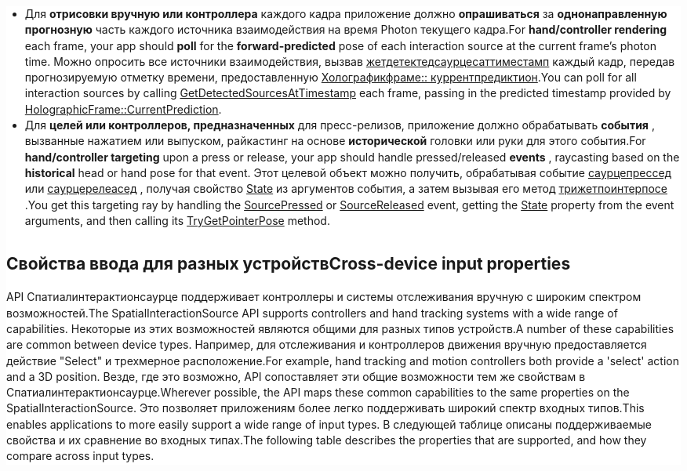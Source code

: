 * <span data-ttu-id="8c1b8-160">Для **отрисовки вручную или контроллера** каждого кадра приложение должно **опрашиваться** за **однонаправленную прогнозную** часть каждого источника взаимодействия на время Photon текущего кадра.</span><span class="sxs-lookup"><span data-stu-id="8c1b8-160">For **hand/controller rendering** each frame, your app should **poll** for the **forward-predicted** pose of each interaction source at the current frame’s photon time.</span></span>  <span data-ttu-id="8c1b8-161">Можно опросить все источники взаимодействия, вызвав [жетдетектедсаурцесаттиместамп](https://docs.microsoft.com//uwp/api/windows.ui.input.spatial.spatialinteractionmanager.getdetectedsourcesattimestamp) каждый кадр, передав прогнозируемую отметку времени, предоставленную [Холографикфраме:: куррентпредиктион](https://docs.microsoft.com//uwp/api/windows.graphics.holographic.holographicframe.currentprediction).</span><span class="sxs-lookup"><span data-stu-id="8c1b8-161">You can poll for all interaction sources by calling [GetDetectedSourcesAtTimestamp](https://docs.microsoft.com//uwp/api/windows.ui.input.spatial.spatialinteractionmanager.getdetectedsourcesattimestamp) each frame, passing in the predicted timestamp provided by [HolographicFrame::CurrentPrediction](https://docs.microsoft.com//uwp/api/windows.graphics.holographic.holographicframe.currentprediction).</span></span>
* <span data-ttu-id="8c1b8-162">Для **целей или контроллеров, предназначенных** для пресс-релизов, приложение должно обрабатывать **события** , вызванные нажатием или выпуском, райкастинг на основе **исторической** головки или руки для этого события.</span><span class="sxs-lookup"><span data-stu-id="8c1b8-162">For **hand/controller targeting** upon a press or release, your app should handle pressed/released **events** , raycasting based on the **historical** head or hand pose for that event.</span></span> <span data-ttu-id="8c1b8-163">Этот целевой объект можно получить, обрабатывая событие [саурцепрессед](https://docs.microsoft.com//uwp/api/windows.ui.input.spatial.spatialinteractionmanager.sourcepressed) или [саурцерелеасед](https://docs.microsoft.com//uwp/api/windows.ui.input.spatial.spatialinteractionmanager.sourcereleased) , получая свойство [State](https://docs.microsoft.com//uwp/api/windows.ui.input.spatial.spatialinteractionsourceeventargs.state) из аргументов события, а затем вызывая его метод [трижетпоинтерпосе](https://docs.microsoft.com//uwp/api/windows.ui.input.spatial.spatialinteractionsourcestate.trygetpointerpose) .</span><span class="sxs-lookup"><span data-stu-id="8c1b8-163">You get this targeting ray by handling the [SourcePressed](https://docs.microsoft.com//uwp/api/windows.ui.input.spatial.spatialinteractionmanager.sourcepressed) or [SourceReleased](https://docs.microsoft.com//uwp/api/windows.ui.input.spatial.spatialinteractionmanager.sourcereleased) event, getting the [State](https://docs.microsoft.com//uwp/api/windows.ui.input.spatial.spatialinteractionsourceeventargs.state) property from the event arguments, and then calling its [TryGetPointerPose](https://docs.microsoft.com//uwp/api/windows.ui.input.spatial.spatialinteractionsourcestate.trygetpointerpose) method.</span></span>

## <a name="cross-device-input-properties"></a><span data-ttu-id="8c1b8-164">Свойства ввода для разных устройств</span><span class="sxs-lookup"><span data-stu-id="8c1b8-164">Cross-device input properties</span></span>
<span data-ttu-id="8c1b8-165">API Спатиалинтерактионсаурце поддерживает контроллеры и системы отслеживания вручную с широким спектром возможностей.</span><span class="sxs-lookup"><span data-stu-id="8c1b8-165">The SpatialInteractionSource API supports controllers and hand tracking systems with a wide range of capabilities.</span></span> <span data-ttu-id="8c1b8-166">Некоторые из этих возможностей являются общими для разных типов устройств.</span><span class="sxs-lookup"><span data-stu-id="8c1b8-166">A number of these capabilities are common between device types.</span></span> <span data-ttu-id="8c1b8-167">Например, для отслеживания и контроллеров движения вручную предоставляется действие "Select" и трехмерное расположение.</span><span class="sxs-lookup"><span data-stu-id="8c1b8-167">For example, hand tracking and motion controllers both provide a 'select' action and a 3D position.</span></span> <span data-ttu-id="8c1b8-168">Везде, где это возможно, API сопоставляет эти общие возможности тем же свойствам в Спатиалинтерактионсаурце.</span><span class="sxs-lookup"><span data-stu-id="8c1b8-168">Wherever possible, the API maps these common capabilities to the same properties on the SpatialInteractionSource.</span></span>  <span data-ttu-id="8c1b8-169">Это позволяет приложениям более легко поддерживать широкий спектр входных типов.</span><span class="sxs-lookup"><span data-stu-id="8c1b8-169">This enables applications to more easily support a wide range of input types.</span></span> <span data-ttu-id="8c1b8-170">В следующей таблице описаны поддерживаемые свойства и их сравнение во входных типах.</span><span class="sxs-lookup"><span data-stu-id="8c1b8-170">The following table describes the properties that are supported, and how they compare across input types.</span></span>
